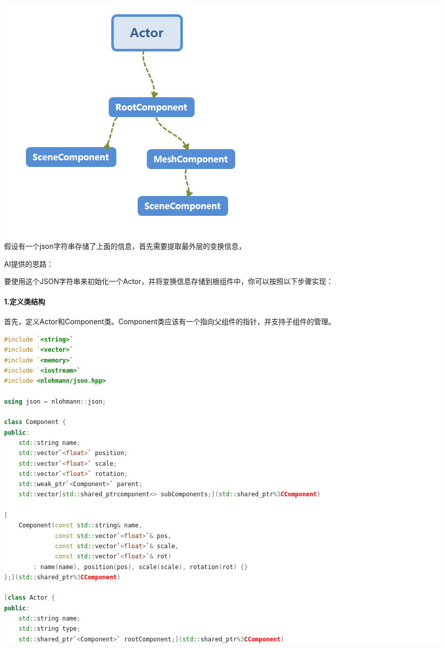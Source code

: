![1743494531286](image/frameworkDesign/1743494531286.png)

假设有一个json字符串存储了上面的信息，首先需要提取最外层的变换信息，

AI提供的思路：

要使用这个JSON字符串来初始化一个Actor，并将变换信息存储到根组件中，你可以按照以下步骤实现：

#### 1.定义类结构

首先，定义Actor和Component类。Component类应该有一个指向父组件的指针，并支持子组件的管理。

```C++
#include `<string>`
#include `<vector>`
#include `<memory>`
#include `<iostream>`
#include <nlohmann/json.hpp>

using json = nlohmann::json;

class Component {
public:
    std::string name;
    std::vector`<float>` position;
    std::vector`<float>` scale;
    std::vector`<float>` rotation;
    std::weak_ptr`<Component>` parent;
    std::vector[std::shared_ptrcomponent<> subComponents;](std::shared_ptr%3CComponent)

[
    Component(const std::string& name,
              const std::vector`<float>`& pos,
              const std::vector`<float>`& scale,
              const std::vector`<float>`& rot)
        : name(name), position(pos), scale(scale), rotation(rot) {}
};](std::shared_ptr%3CComponent)

[class Actor {
public:
    std::string name;
    std::string type;
    std::shared_ptr`<Component>` rootComponent;](std::shared_ptr%3CComponent)
```